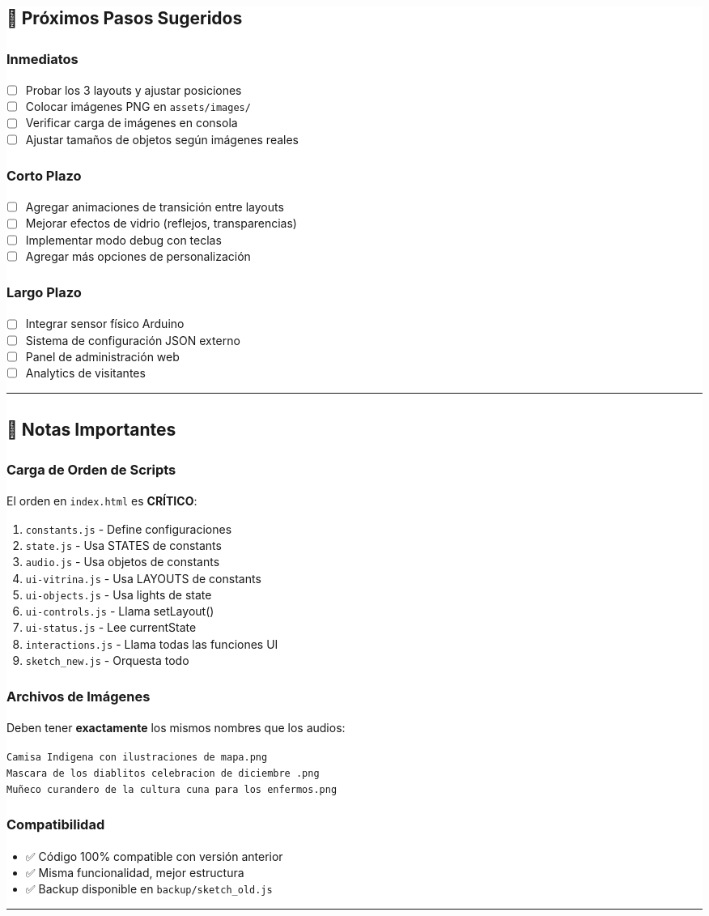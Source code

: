 
## 🚀 Próximos Pasos Sugeridos

### Inmediatos
- [ ] Probar los 3 layouts y ajustar posiciones
- [ ] Colocar imágenes PNG en `assets/images/`
- [ ] Verificar carga de imágenes en consola
- [ ] Ajustar tamaños de objetos según imágenes reales

### Corto Plazo
- [ ] Agregar animaciones de transición entre layouts
- [ ] Mejorar efectos de vidrio (reflejos, transparencias)
- [ ] Implementar modo debug con teclas
- [ ] Agregar más opciones de personalización

### Largo Plazo
- [ ] Integrar sensor físico Arduino
- [ ] Sistema de configuración JSON externo
- [ ] Panel de administración web
- [ ] Analytics de visitantes

---

## 📝 Notas Importantes

### Carga de Orden de Scripts
El orden en `index.html` es **CRÍTICO**:
1. `constants.js` - Define configuraciones
2. `state.js` - Usa STATES de constants
3. `audio.js` - Usa objetos de constants
4. `ui-vitrina.js` - Usa LAYOUTS de constants
5. `ui-objects.js` - Usa lights de state
6. `ui-controls.js` - Llama setLayout()
7. `ui-status.js` - Lee currentState
8. `interactions.js` - Llama todas las funciones UI
9. `sketch_new.js` - Orquesta todo

### Archivos de Imágenes
Deben tener **exactamente** los mismos nombres que los audios:
```
Camisa Indigena con ilustraciones de mapa.png
Mascara de los diablitos celebracion de diciembre .png
Muñeco curandero de la cultura cuna para los enfermos.png
```

### Compatibilidad
- ✅ Código 100% compatible con versión anterior
- ✅ Misma funcionalidad, mejor estructura
- ✅ Backup disponible en `backup/sketch_old.js`

---